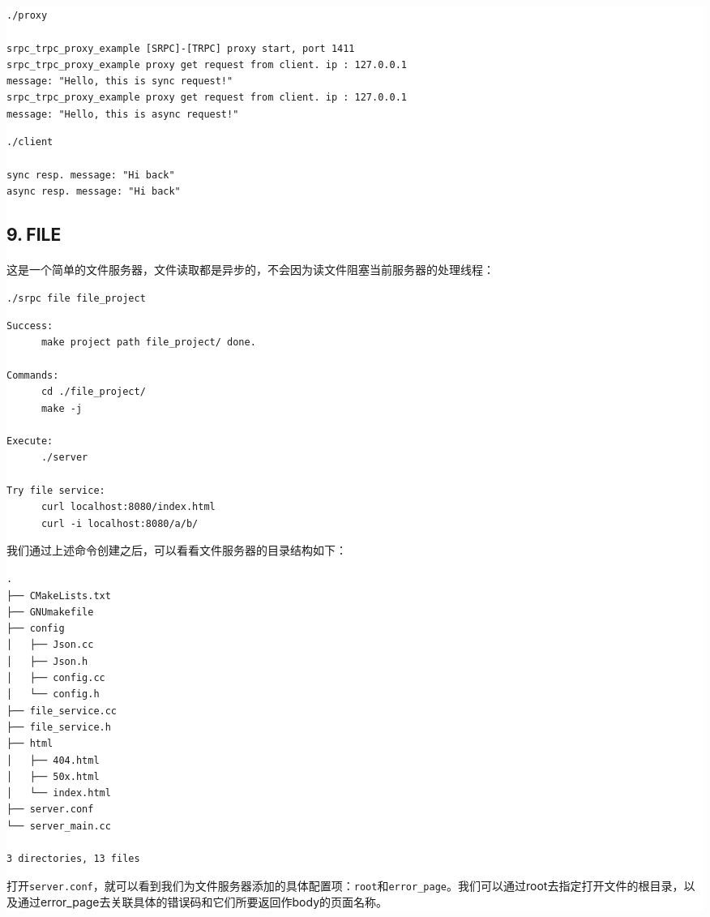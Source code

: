 ```
./proxy

srpc_trpc_proxy_example [SRPC]-[TRPC] proxy start, port 1411
srpc_trpc_proxy_example proxy get request from client. ip : 127.0.0.1
message: "Hello, this is sync request!"
srpc_trpc_proxy_example proxy get request from client. ip : 127.0.0.1
message: "Hello, this is async request!"
```

```
./client

sync resp. message: "Hi back"
async resp. message: "Hi back"
```

## 9. FILE

这是一个简单的文件服务器，文件读取都是异步的，不会因为读文件阻塞当前服务器的处理线程：

```
./srpc file file_project
```

```
Success:
      make project path file_project/ done.

Commands:
      cd ./file_project/
      make -j

Execute:
      ./server

Try file service:
      curl localhost:8080/index.html
      curl -i localhost:8080/a/b/
```
我们通过上述命令创建之后，可以看看文件服务器的目录结构如下：

```
.
├── CMakeLists.txt
├── GNUmakefile
├── config
│   ├── Json.cc
│   ├── Json.h
│   ├── config.cc
│   └── config.h
├── file_service.cc
├── file_service.h
├── html
│   ├── 404.html
│   ├── 50x.html
│   └── index.html
├── server.conf
└── server_main.cc

3 directories, 13 files
```
打开`server.conf`，就可以看到我们为文件服务器添加的具体配置项：`root`和`error_page`。我们可以通过root去指定打开文件的根目录，以及通过error_page去关联具体的错误码和它们所要返回作body的页面名称。
